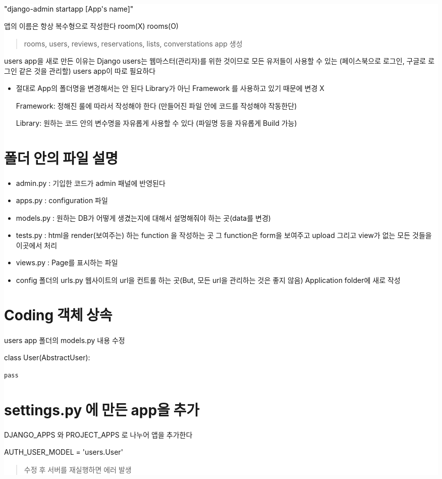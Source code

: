 "django-admin startapp [App's name]"

앱의 이름은 항상 복수형으로 작성한다
room(X) rooms(O)

> rooms, users, reviews, reservations, lists, converstations app 생성

users app을 새로 만든 이유는 Django users는 웹마스터(관리자)를 위한 것이므로
모든 유저들이 사용할 수 있는 (페이스북으로 로그인, 구글로 로그인 같은 것을 관리할) users app이 따로 필요하다

- 절대로 App의 폴더명을 변경해서는 안 된다
  Library가 아닌 Framework 를 사용하고 있기 때문에 변경 X

  Framework: 정해진 룰에 따라서 작성해야 한다
  (만들어진 파일 안에 코드를 작성해야 작동한단)

  Library: 원하는 코드 안의 변수명을 자유롭게 사용할 수 있다
  (파일명 등을 자유롭게 Build 가능)

# 폴더 안의 파일 설명

- admin.py
  : 기입한 코드가 admin 패널에 반영된다

- apps.py
  : configuration 파일

- models.py
  : 원하는 DB가 어떻게 생겼는지에 대해서 설명해줘야 하는 곳(data를 변경)

- tests.py
  : html을 render(보여주는) 하는 function 을 작성하는 곳
  그 function은 form을 보여주고 upload 그리고 view가 없는 모든 것들을 이곳에서 처리

- views.py
  : Page를 표시하는 파일

- config 폴더의 urls.py
  웹사이트의 url을 컨트롤 하는 곳(But, 모든 url을 관리하는 것은 좋지 않음)
  Application folder에 새로 작성

# Coding 객체 상속

users app 폴더의 models.py 내용 수정

class User(AbstractUser):

    pass

# settings.py 에 만든 app을 추가

DJANGO_APPS 와 PROJECT_APPS 로 나누어 앱을 추가한다

AUTH_USER_MODEL = 'users.User'

> 수정 후 서버를 재실행하면 에러 발생
